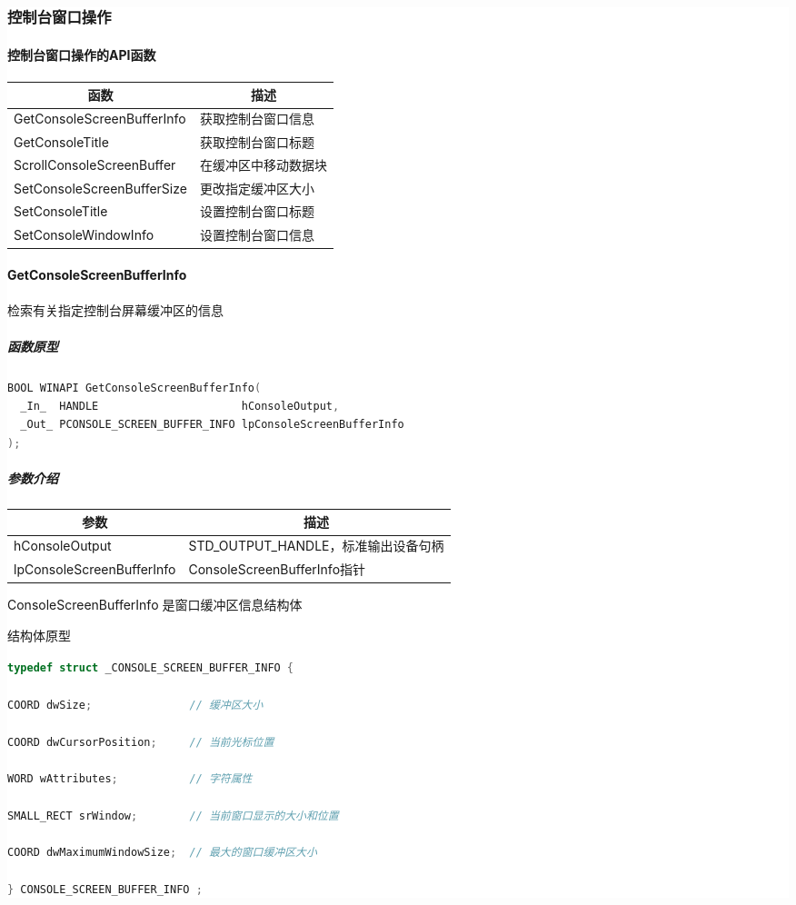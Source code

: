 

### 控制台窗口操作

#### 控制台窗口操作的API函数

| 函数                       | 描述                 |
| -------------------------- | -------------------- |
| GetConsoleScreenBufferInfo | 获取控制台窗口信息   |
| GetConsoleTitle            | 获取控制台窗口标题   |
| ScrollConsoleScreenBuffer  | 在缓冲区中移动数据块 |
| SetConsoleScreenBufferSize | 更改指定缓冲区大小   |
| SetConsoleTitle            | 设置控制台窗口标题   |
| SetConsoleWindowInfo       | 设置控制台窗口信息   |



#### GetConsoleScreenBufferInfo

检索有关指定控制台屏幕缓冲区的信息



##### 函数原型

```c
BOOL WINAPI GetConsoleScreenBufferInfo(
  _In_  HANDLE                      hConsoleOutput,
  _Out_ PCONSOLE_SCREEN_BUFFER_INFO lpConsoleScreenBufferInfo
);
```



##### 参数介绍

| 参数                      | 描述                                |
| ------------------------- | ----------------------------------- |
| hConsoleOutput            | STD_OUTPUT_HANDLE，标准输出设备句柄 |
| lpConsoleScreenBufferInfo | ConsoleScreenBufferInfo指针         |



ConsoleScreenBufferInfo 是窗口缓冲区信息结构体

结构体原型

```c
typedef struct _CONSOLE_SCREEN_BUFFER_INFO { 

COORD dwSize; 				// 缓冲区大小

COORD dwCursorPosition; 	// 当前光标位置

WORD wAttributes; 			// 字符属性
	
SMALL_RECT srWindow; 		// 当前窗口显示的大小和位置

COORD dwMaximumWindowSize; 	// 最大的窗口缓冲区大小

} CONSOLE_SCREEN_BUFFER_INFO ;
```

